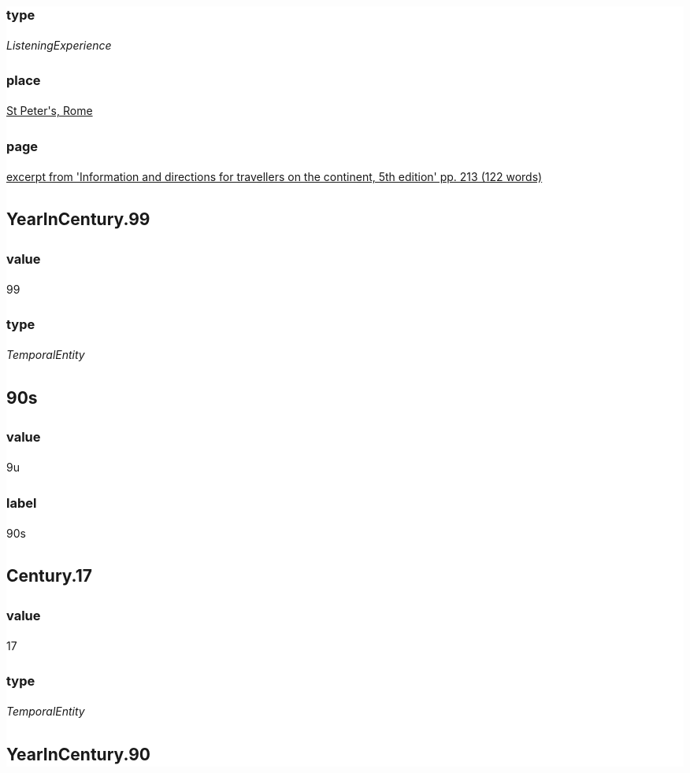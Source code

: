 ### type


*ListeningExperience*

### place


[St Peter's, Rome](#St-Peter's-Rome)

### page


[excerpt from 'Information and directions for travellers on the continent, 5th edition' pp. 213 (122 words)](#excerpt-from-'Information-and-directions-for-travellers-on-the-continent-5th-edition'-pp.-213-(122-words))

## YearInCentury.99

### value


99

### type


*TemporalEntity*

## 90s

### value


9u

### label


90s

## Century.17

### value


17

### type


*TemporalEntity*

## YearInCentury.90
